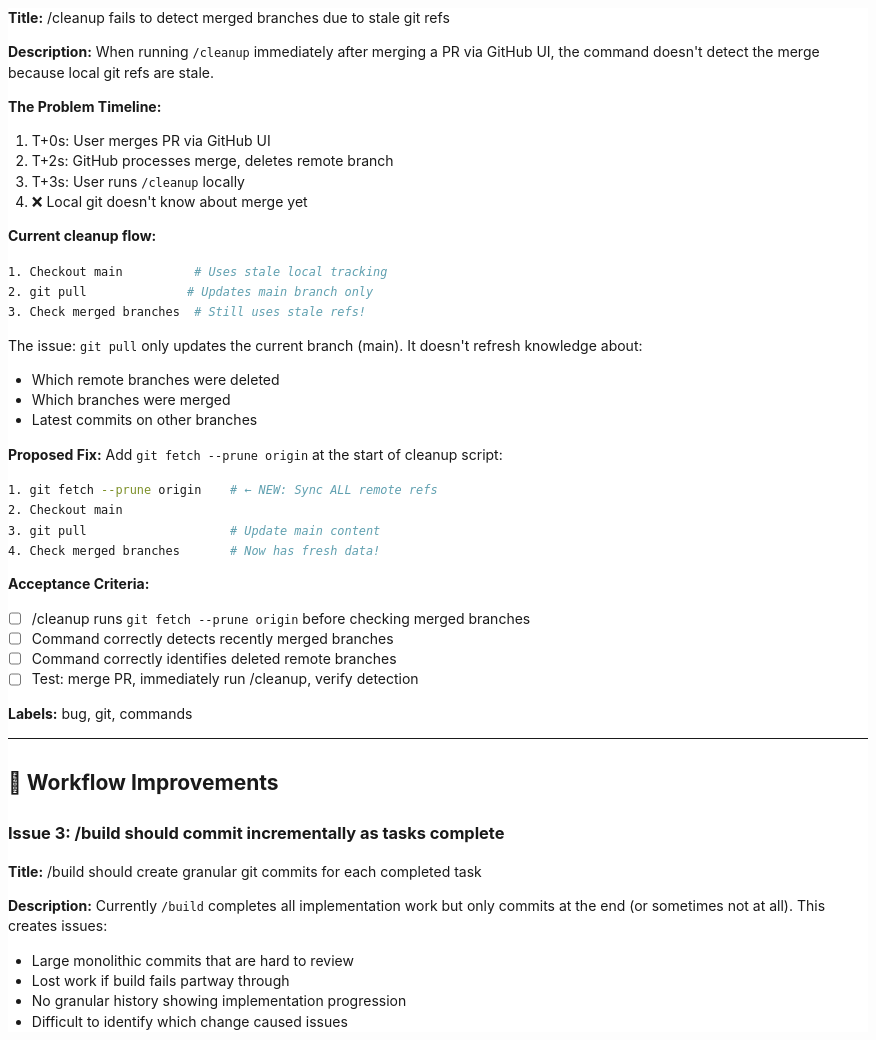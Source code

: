 **Title:** /cleanup fails to detect merged branches due to stale git refs

**Description:**
When running `/cleanup` immediately after merging a PR via GitHub UI, the command doesn't detect the merge because local git refs are stale.

**The Problem Timeline:**
1. T+0s: User merges PR via GitHub UI
2. T+2s: GitHub processes merge, deletes remote branch
3. T+3s: User runs `/cleanup` locally
4. ❌ Local git doesn't know about merge yet

**Current cleanup flow:**
```bash
1. Checkout main          # Uses stale local tracking
2. git pull              # Updates main branch only
3. Check merged branches  # Still uses stale refs!
```

The issue: `git pull` only updates the current branch (main). It doesn't refresh knowledge about:
- Which remote branches were deleted
- Which branches were merged
- Latest commits on other branches

**Proposed Fix:**
Add `git fetch --prune origin` at the start of cleanup script:

```bash
1. git fetch --prune origin    # ← NEW: Sync ALL remote refs
2. Checkout main
3. git pull                    # Update main content
4. Check merged branches       # Now has fresh data!
```

**Acceptance Criteria:**
- [ ] /cleanup runs `git fetch --prune origin` before checking merged branches
- [ ] Command correctly detects recently merged branches
- [ ] Command correctly identifies deleted remote branches
- [ ] Test: merge PR, immediately run /cleanup, verify detection

**Labels:** bug, git, commands

---

## 🔧 Workflow Improvements

### Issue 3: /build should commit incrementally as tasks complete

**Title:** /build should create granular git commits for each completed task

**Description:**
Currently `/build` completes all implementation work but only commits at the end (or sometimes not at all). This creates issues:
- Large monolithic commits that are hard to review
- Lost work if build fails partway through
- No granular history showing implementation progression
- Difficult to identify which change caused issues
